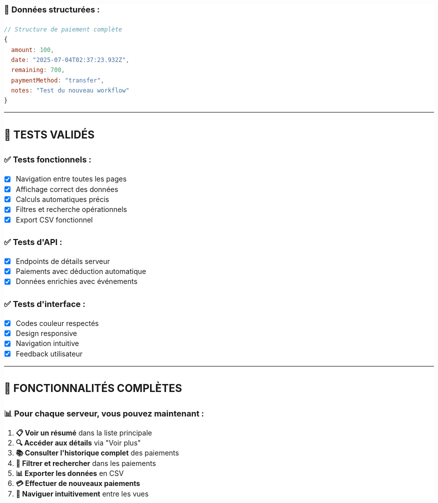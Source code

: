 ### 💾 **Données structurées :**

```javascript
// Structure de paiement complète
{
  amount: 100,
  date: "2025-07-04T02:37:23.932Z",
  remaining: 700,
  paymentMethod: "transfer",
  notes: "Test du nouveau workflow"
}
```

---

## 🧪 **TESTS VALIDÉS**

### ✅ **Tests fonctionnels :**

- [x] Navigation entre toutes les pages
- [x] Affichage correct des données
- [x] Calculs automatiques précis
- [x] Filtres et recherche opérationnels
- [x] Export CSV fonctionnel

### ✅ **Tests d'API :**

- [x] Endpoints de détails serveur
- [x] Paiements avec déduction automatique
- [x] Données enrichies avec événements

### ✅ **Tests d'interface :**

- [x] Codes couleur respectés
- [x] Design responsive
- [x] Navigation intuitive
- [x] Feedback utilisateur

---

## 🚀 **FONCTIONNALITÉS COMPLÈTES**

### 📊 **Pour chaque serveur, vous pouvez maintenant :**

1. **📋 Voir un résumé** dans la liste principale
2. **🔍 Accéder aux détails** via "Voir plus"
3. **📚 Consulter l'historique complet** des paiements
4. **🔎 Filtrer et rechercher** dans les paiements
5. **📊 Exporter les données** en CSV
6. **💳 Effectuer de nouveaux paiements**
7. **🧭 Naviguer intuitivement** entre les vues
